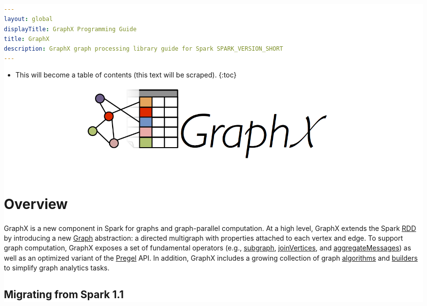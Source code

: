```yaml
---
layout: global
displayTitle: GraphX Programming Guide
title: GraphX
description: GraphX graph processing library guide for Spark SPARK_VERSION_SHORT
---
```


* This will become a table of contents (this text will be scraped).
{:toc}



[EdgeRDD]: api/scala/index.html#org.apache.spark.graphx.EdgeRDD
[Edge]: api/scala/index.html#org.apache.spark.graphx.Edge
[EdgeTriplet]: api/scala/index.html#org.apache.spark.graphx.EdgeTriplet
[Graph]: api/scala/index.html#org.apache.spark.graphx.Graph
[GraphOps]: api/scala/index.html#org.apache.spark.graphx.GraphOps
[Graph.mapVertices]: api/scala/index.html#org.apache.spark.graphx.Graph@mapVertices[VD2]((VertexId,VD)⇒VD2)(ClassTag[VD2]):Graph[VD2,ED]
[Graph.reverse]: api/scala/index.html#org.apache.spark.graphx.Graph@reverse:Graph[VD,ED]
[Graph.subgraph]: api/scala/index.html#org.apache.spark.graphx.Graph@subgraph((EdgeTriplet[VD,ED])⇒Boolean,(VertexId,VD)⇒Boolean):Graph[VD,ED]
[Graph.mask]: api/scala/index.html#org.apache.spark.graphx.Graph@mask[VD2,ED2](Graph[VD2,ED2])(ClassTag[VD2],ClassTag[ED2]):Graph[VD,ED]
[Graph.groupEdges]: api/scala/index.html#org.apache.spark.graphx.Graph@groupEdges((ED,ED)⇒ED):Graph[VD,ED]
[GraphOps.joinVertices]: api/scala/index.html#org.apache.spark.graphx.GraphOps@joinVertices[U](RDD[(VertexId,U)])((VertexId,VD,U)⇒VD)(ClassTag[U]):Graph[VD,ED]
[Graph.outerJoinVertices]: api/scala/index.html#org.apache.spark.graphx.Graph@outerJoinVertices[U,VD2](RDD[(VertexId,U)])((VertexId,VD,Option[U])⇒VD2)(ClassTag[U],ClassTag[VD2]):Graph[VD2,ED]
[Graph.aggregateMessages]: api/scala/index.html#org.apache.spark.graphx.Graph@aggregateMessages[A]((EdgeContext[VD,ED,A])⇒Unit,(A,A)⇒A,TripletFields)(ClassTag[A]):VertexRDD[A]
[EdgeContext]: api/scala/index.html#org.apache.spark.graphx.EdgeContext
[Graph.mapReduceTriplets]: api/scala/index.html#org.apache.spark.graphx.Graph@mapReduceTriplets[A](mapFunc:org.apache.spark.graphx.EdgeTriplet[VD,ED]=&gt;Iterator[(org.apache.spark.graphx.VertexId,A)],reduceFunc:(A,A)=&gt;A,activeSetOpt:Option[(org.apache.spark.graphx.VertexRDD[_],org.apache.spark.graphx.EdgeDirection)])(implicitevidence$10:scala.reflect.ClassTag[A]):org.apache.spark.graphx.VertexRDD[A]
[GraphOps.collectNeighborIds]: api/scala/index.html#org.apache.spark.graphx.GraphOps@collectNeighborIds(EdgeDirection):VertexRDD[Array[VertexId]]
[GraphOps.collectNeighbors]: api/scala/index.html#org.apache.spark.graphx.GraphOps@collectNeighbors(EdgeDirection):VertexRDD[Array[(VertexId,VD)]]
[RDD Persistence]: programming-guide.html#rdd-persistence
[Graph.cache]: api/scala/index.html#org.apache.spark.graphx.Graph@cache():Graph[VD,ED]
[GraphOps.pregel]: api/scala/index.html#org.apache.spark.graphx.GraphOps@pregel[A](A,Int,EdgeDirection)((VertexId,VD,A)⇒VD,(EdgeTriplet[VD,ED])⇒Iterator[(VertexId,A)],(A,A)⇒A)(ClassTag[A]):Graph[VD,ED]
[PartitionStrategy]: api/scala/index.html#org.apache.spark.graphx.PartitionStrategy$
[GraphLoader.edgeListFile]: api/scala/index.html#org.apache.spark.graphx.GraphLoader$@edgeListFile(SparkContext,String,Boolean,Int):Graph[Int,Int]
[Graph.apply]: api/scala/index.html#org.apache.spark.graphx.Graph$@apply[VD,ED](RDD[(VertexId,VD)],RDD[Edge[ED]],VD)(ClassTag[VD],ClassTag[ED]):Graph[VD,ED]
[Graph.fromEdgeTuples]: api/scala/index.html#org.apache.spark.graphx.Graph$@fromEdgeTuples[VD](RDD[(VertexId,VertexId)],VD,Option[PartitionStrategy])(ClassTag[VD]):Graph[VD,Int]
[Graph.fromEdges]: api/scala/index.html#org.apache.spark.graphx.Graph$@fromEdges[VD,ED](RDD[Edge[ED]],VD)(ClassTag[VD],ClassTag[ED]):Graph[VD,ED]
[PartitionStrategy]: api/scala/index.html#org.apache.spark.graphx.PartitionStrategy
[Graph.partitionBy]: api/scala/index.html#org.apache.spark.graphx.Graph$@partitionBy(partitionStrategy:org.apache.spark.graphx.PartitionStrategy):org.apache.spark.graphx.Graph[VD,ED]
[PageRank]: api/scala/index.html#org.apache.spark.graphx.lib.PageRank$
[ConnectedComponents]: api/scala/index.html#org.apache.spark.graphx.lib.ConnectedComponents$
[TriangleCount]: api/scala/index.html#org.apache.spark.graphx.lib.TriangleCount$
[Graph.partitionBy]: api/scala/index.html#org.apache.spark.graphx.Graph@partitionBy(PartitionStrategy):Graph[VD,ED]
[EdgeContext.sendToSrc]: api/scala/index.html#org.apache.spark.graphx.EdgeContext@sendToSrc(msg:A):Unit
[EdgeContext.sendToDst]: api/scala/index.html#org.apache.spark.graphx.EdgeContext@sendToDst(msg:A):Unit
[TripletFields]: api/java/org/apache/spark/graphx/TripletFields.html
[TripletFields.All]: api/java/org/apache/spark/graphx/TripletFields.html#All
[TripletFields.None]: api/java/org/apache/spark/graphx/TripletFields.html#None
[TripletFields.Src]: api/java/org/apache/spark/graphx/TripletFields.html#Src
[TripletFields.Dst]: api/java/org/apache/spark/graphx/TripletFields.html#Dst

<p style="text-align: center;">
  <img src="img/graphx_logo.png"
       title="GraphX Logo"
       alt="GraphX"
       width="60%" />
  
</p>

# Overview

GraphX is a new component in Spark for graphs and graph-parallel computation. At a high level,
GraphX extends the Spark [RDD](api/scala/index.html#org.apache.spark.rdd.RDD) by introducing a
new [Graph](#property_graph) abstraction: a directed multigraph with properties
attached to each vertex and edge.  To support graph computation, GraphX exposes a set of fundamental
operators (e.g., [subgraph](#structural_operators), [joinVertices](#join_operators), and
[aggregateMessages](#aggregateMessages)) as well as an optimized variant of the [Pregel](#pregel) API. In addition, GraphX includes a growing collection of graph [algorithms](#graph_algorithms) and
[builders](#graph_builders) to simplify graph analytics tasks.


## Migrating from Spark 1.1
